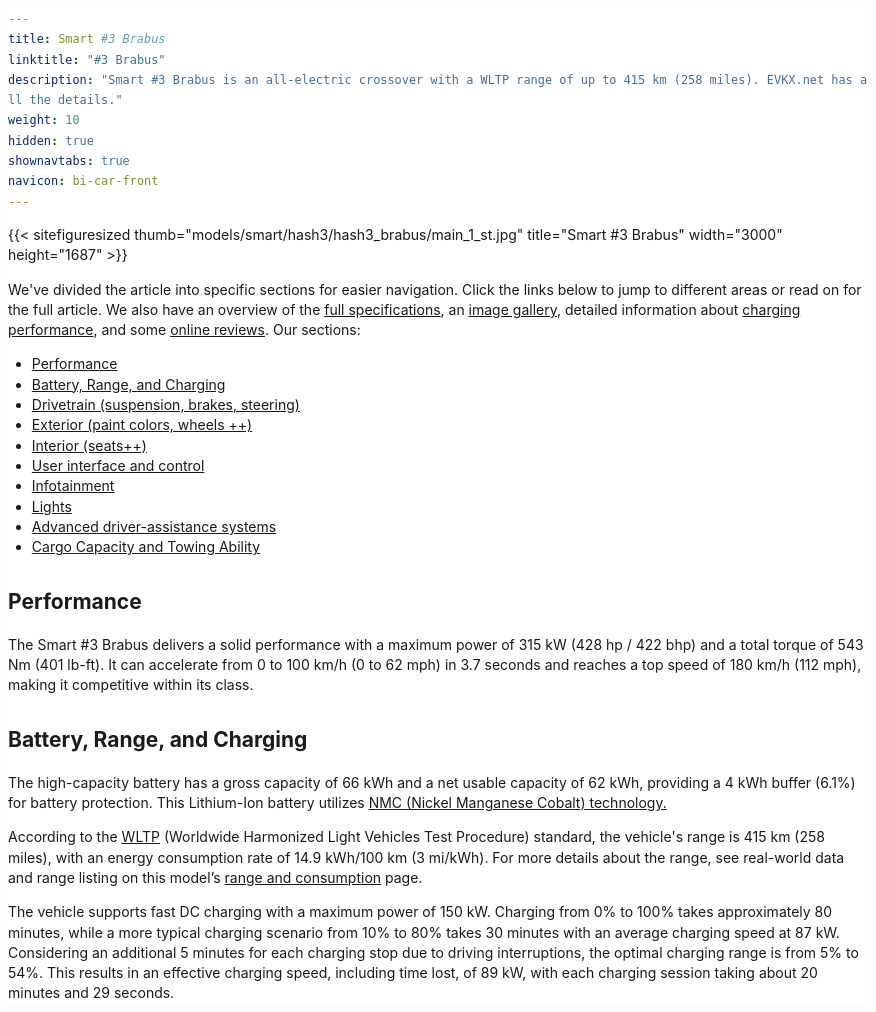 ```yaml
---
title: Smart #3 Brabus
linktitle: "#3 Brabus"
description: "Smart #3 Brabus is an all-electric crossover with a WLTP range of up to 415 km (258 miles). EVKX.net has all the details."
weight: 10
hidden: true
shownavtabs: true
navicon: bi-car-front
---
```



{{< sitefiguresized thumb="models/smart/hash3/hash3_brabus/main_1_st.jpg" title="Smart #3 Brabus" width="3000" height="1687"  >}}

We've divided the article into specific sections for easier navigation. Click the links below to jump to different areas or read on for the full article. We also have an overview of the [full specifications](specifications/), an [image gallery](gallery/), detailed information about [charging performance](chargingcurve/), and some [online reviews](reviews/). Our sections:

- [Performance](#performance)
- [Battery, Range, and Charging](#battery-range-and-charging)
- [Drivetrain (suspension, brakes, steering)](#drivetrain)
- [Exterior (paint colors, wheels ++)](#exterior)
- [Interior (seats++)](#interior)
- [User interface and control](#user-interface-and-control)
- [Infotainment](#infotainment)
- [Lights](#lights)
- [Advanced driver-assistance systems](#advanced-driver-assistance-systems)
- [Cargo Capacity and Towing Ability](#cargo-capacity-and-towing-ability)

## Performance

The Smart #3 Brabus delivers a solid performance with a maximum power of 315 kW (428 hp / 422 bhp) and a total torque of 543 Nm (401 lb-ft). It can accelerate from 0 to 100 km/h (0 to 62 mph) in 3.7 seconds and reaches a top speed of 180 km/h (112 mph), making it competitive within its class.

## Battery, Range, and Charging

The high-capacity battery has a gross capacity of 66 kWh and a net usable capacity of 62 kWh, providing a 4 kWh buffer (6.1%) for battery protection. This Lithium-Ion battery utilizes [NMC (Nickel Manganese Cobalt) technology.](../../../../technology/battery/cellchemistry/#lithium-nickel-manganese-cobalt-oxides-nmc)

According to the [WLTP](../../../../guides/understandingrange/wltp/) (Worldwide Harmonized Light Vehicles Test Procedure) standard, the vehicle's range is 415 km (258 miles), with an energy consumption rate of 14.9 kWh/100 km (3 mi/kWh). For more details about the range, see real-world data and range listing on this model’s [range and consumption](rangeandconsumption/) page.

The vehicle supports fast DC charging with a maximum power of 150 kW. Charging from 0% to 100% takes approximately 80 minutes, while a more typical charging scenario from 10% to 80% takes 30 minutes with an average charging speed at 87 kW. Considering an additional 5 minutes for each charging stop due to driving interruptions, the optimal charging range is from 5% to 54%. This results in an effective charging speed, including time lost, of 89 kW, with each charging session taking about 20 minutes and 29 seconds.

